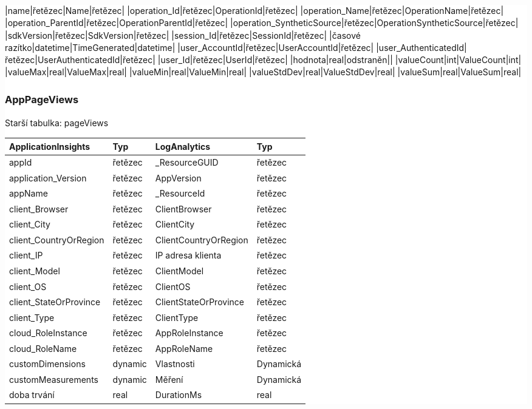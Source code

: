 |name|řetězec|Name|řetězec|
|operation_Id|řetězec|OperationId|řetězec|
|operation_Name|řetězec|OperationName|řetězec|
|operation_ParentId|řetězec|OperationParentId|řetězec|
|operation_SyntheticSource|řetězec|OperationSyntheticSource|řetězec|
|sdkVersion|řetězec|SdkVersion|řetězec|
|session_Id|řetězec|SessionId|řetězec|
|časové razítko|datetime|TimeGenerated|datetime|
|user_AccountId|řetězec|UserAccountId|řetězec|
|user_AuthenticatedId|řetězec|UserAuthenticatedId|řetězec|
|user_Id|řetězec|UserId|řetězec|
|hodnota|real|odstraněn||
|valueCount|int|ValueCount|int|
|valueMax|real|ValueMax|real|
|valueMin|real|ValueMin|real|
|valueStdDev|real|ValueStdDev|real|
|valueSum|real|ValueSum|real|

### <a name="apppageviews"></a>AppPageViews

Starší tabulka: pageViews

|ApplicationInsights|Typ|LogAnalytics|Typ|
|:---|:---|:---|:---|
|appId|řetězec|\_ResourceGUID|řetězec|
|application_Version|řetězec|AppVersion|řetězec|
|appName|řetězec|\_ResourceId|řetězec|
|client_Browser|řetězec|ClientBrowser|řetězec|
|client_City|řetězec|ClientCity|řetězec|
|client_CountryOrRegion|řetězec|ClientCountryOrRegion|řetězec|
|client_IP|řetězec|IP adresa klienta|řetězec|
|client_Model|řetězec|ClientModel|řetězec|
|client_OS|řetězec|ClientOS|řetězec|
|client_StateOrProvince|řetězec|ClientStateOrProvince|řetězec|
|client_Type|řetězec|ClientType|řetězec|
|cloud_RoleInstance|řetězec|AppRoleInstance|řetězec|
|cloud_RoleName|řetězec|AppRoleName|řetězec|
|customDimensions|dynamic|Vlastnosti|Dynamická|
|customMeasurements|dynamic|Měření|Dynamická|
|doba trvání|real|DurationMs|real|